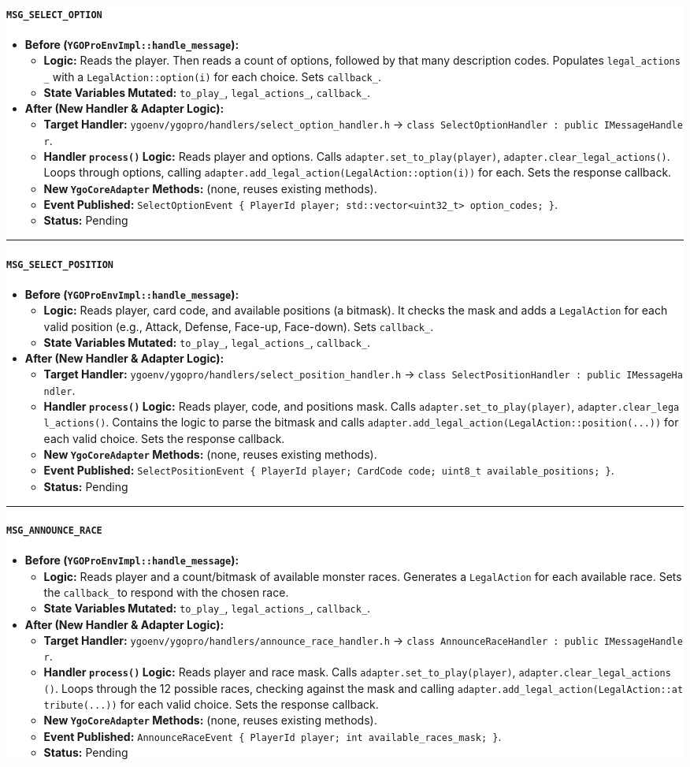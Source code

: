 #### `MSG_SELECT_OPTION`
*   **Before (`YGOProEnvImpl::handle_message`):**
    *   **Logic:** Reads the player. Then reads a count of options, followed by that many description codes. Populates `legal_actions_` with a `LegalAction::option(i)` for each choice. Sets `callback_`.
    *   **State Variables Mutated:** `to_play_`, `legal_actions_`, `callback_`.
*   **After (New Handler & Adapter Logic):**
    *   **Target Handler:** `ygoenv/ygopro/handlers/select_option_handler.h` -> `class SelectOptionHandler : public IMessageHandler`.
    *   **Handler `process()` Logic:** Reads player and options. Calls `adapter.set_to_play(player)`, `adapter.clear_legal_actions()`. Loops through options, calling `adapter.add_legal_action(LegalAction::option(i))` for each. Sets the response callback.
    *   **New `YgoCoreAdapter` Methods:** (none, reuses existing methods).
    *   **Event Published:** `SelectOptionEvent { PlayerId player; std::vector<uint32_t> option_codes; }`.
    *   **Status:** Pending

---
#### `MSG_SELECT_POSITION`
*   **Before (`YGOProEnvImpl::handle_message`):**
    *   **Logic:** Reads player, card code, and available positions (a bitmask). It checks the mask and adds a `LegalAction` for each valid position (e.g., Attack, Defense, Face-up, Face-down). Sets `callback_`.
    *   **State Variables Mutated:** `to_play_`, `legal_actions_`, `callback_`.
*   **After (New Handler & Adapter Logic):**
    *   **Target Handler:** `ygoenv/ygopro/handlers/select_position_handler.h` -> `class SelectPositionHandler : public IMessageHandler`.
    *   **Handler `process()` Logic:** Reads player, code, and positions mask. Calls `adapter.set_to_play(player)`, `adapter.clear_legal_actions()`. Contains the logic to parse the bitmask and calls `adapter.add_legal_action(LegalAction::position(...))` for each valid choice. Sets the response callback.
    *   **New `YgoCoreAdapter` Methods:** (none, reuses existing methods).
    *   **Event Published:** `SelectPositionEvent { PlayerId player; CardCode code; uint8_t available_positions; }`.
    *   **Status:** Pending

---
#### `MSG_ANNOUNCE_RACE`
*   **Before (`YGOProEnvImpl::handle_message`):**
    *   **Logic:** Reads player and a count/bitmask of available monster races. Generates a `LegalAction` for each available race. Sets the `callback_` to respond with the chosen race.
    *   **State Variables Mutated:** `to_play_`, `legal_actions_`, `callback_`.
*   **After (New Handler & Adapter Logic):**
    *   **Target Handler:** `ygoenv/ygopro/handlers/announce_race_handler.h` -> `class AnnounceRaceHandler : public IMessageHandler`.
    *   **Handler `process()` Logic:** Reads player and race mask. Calls `adapter.set_to_play(player)`, `adapter.clear_legal_actions()`. Loops through the 12 possible races, checking against the mask and calling `adapter.add_legal_action(LegalAction::attribute(...))` for each valid choice. Sets the response callback.
    *   **New `YgoCoreAdapter` Methods:** (none, reuses existing methods).
    *   **Event Published:** `AnnounceRaceEvent { PlayerId player; int available_races_mask; }`.
    *   **Status:** Pending
